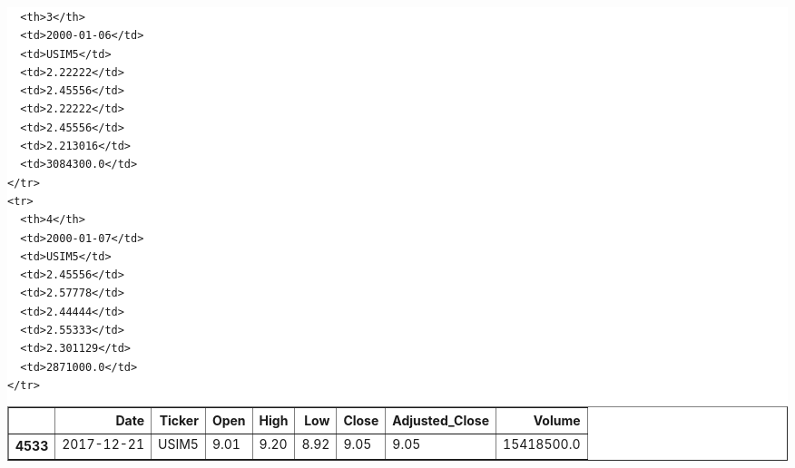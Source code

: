       <th>3</th>
      <td>2000-01-06</td>
      <td>USIM5</td>
      <td>2.22222</td>
      <td>2.45556</td>
      <td>2.22222</td>
      <td>2.45556</td>
      <td>2.213016</td>
      <td>3084300.0</td>
    </tr>
    <tr>
      <th>4</th>
      <td>2000-01-07</td>
      <td>USIM5</td>
      <td>2.45556</td>
      <td>2.57778</td>
      <td>2.44444</td>
      <td>2.55333</td>
      <td>2.301129</td>
      <td>2871000.0</td>
    </tr>
  </tbody>
</table>
</div>



<div>
<style>
    .dataframe thead tr:only-child th {
        text-align: right;
    }

    .dataframe thead th {
        text-align: left;
    }

    .dataframe tbody tr th {
        vertical-align: top;
    }
</style>
<table border="1" class="dataframe">
  <thead>
    <tr style="text-align: right;">
      <th></th>
      <th>Date</th>
      <th>Ticker</th>
      <th>Open</th>
      <th>High</th>
      <th>Low</th>
      <th>Close</th>
      <th>Adjusted_Close</th>
      <th>Volume</th>
    </tr>
  </thead>
  <tbody>
    <tr>
      <th>4533</th>
      <td>2017-12-21</td>
      <td>USIM5</td>
      <td>9.01</td>
      <td>9.20</td>
      <td>8.92</td>
      <td>9.05</td>
      <td>9.05</td>
      <td>15418500.0</td>